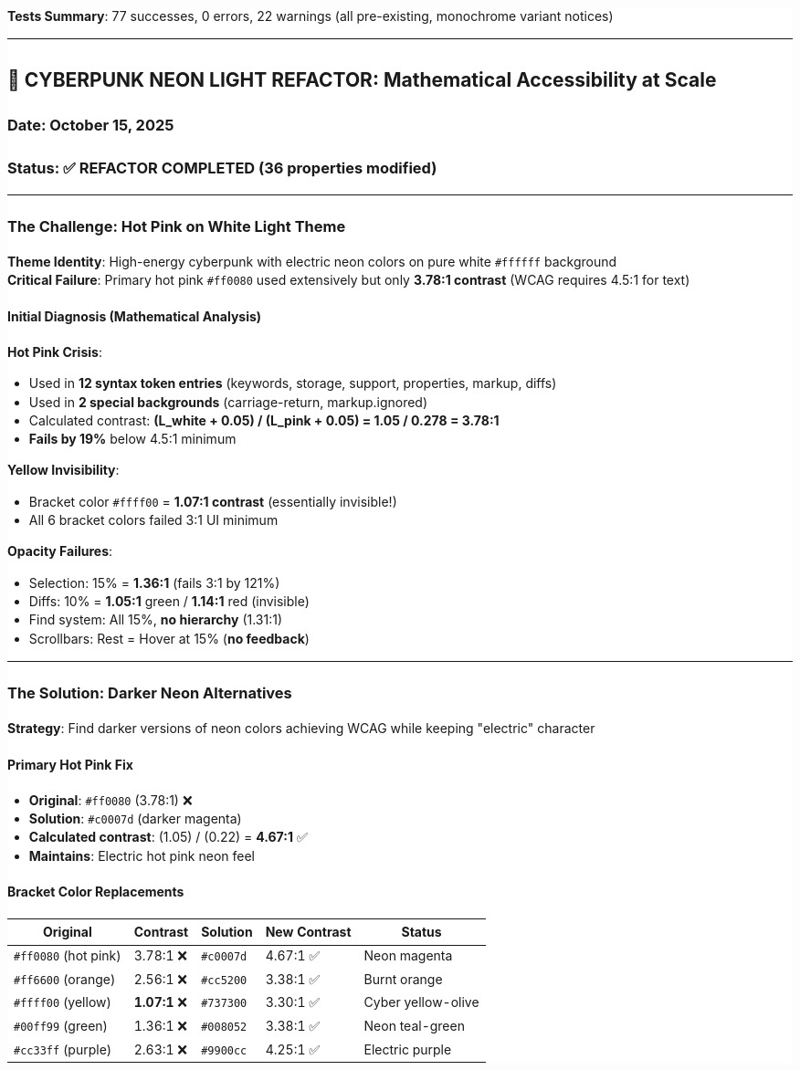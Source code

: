 **Tests Summary**: 77 successes, 0 errors, 22 warnings (all pre-existing, monochrome variant notices)

---

## 🌆 **CYBERPUNK NEON LIGHT REFACTOR: Mathematical Accessibility at Scale**

### **Date**: October 15, 2025  
### **Status**: ✅ REFACTOR COMPLETED (36 properties modified)

---

### **The Challenge: Hot Pink on White Light Theme**

**Theme Identity**: High-energy cyberpunk with electric neon colors on pure white `#ffffff` background  
**Critical Failure**: Primary hot pink `#ff0080` used extensively but only **3.78:1 contrast** (WCAG requires 4.5:1 for text)

#### **Initial Diagnosis (Mathematical Analysis)**

**Hot Pink Crisis**:
- Used in **12 syntax token entries** (keywords, storage, support, properties, markup, diffs)
- Used in **2 special backgrounds** (carriage-return, markup.ignored)
- Calculated contrast: **(L_white + 0.05) / (L_pink + 0.05) = 1.05 / 0.278 = 3.78:1**
- **Fails by 19%** below 4.5:1 minimum

**Yellow Invisibility**:
- Bracket color `#ffff00` = **1.07:1 contrast** (essentially invisible!)
- All 6 bracket colors failed 3:1 UI minimum

**Opacity Failures**:
- Selection: 15% = **1.36:1** (fails 3:1 by 121%)
- Diffs: 10% = **1.05:1** green / **1.14:1** red (invisible)
- Find system: All 15%, **no hierarchy** (1.31:1)
- Scrollbars: Rest = Hover at 15% (**no feedback**)

---

### **The Solution: Darker Neon Alternatives**

**Strategy**: Find darker versions of neon colors achieving WCAG while keeping "electric" character

#### **Primary Hot Pink Fix**
- **Original**: `#ff0080` (3.78:1) ❌
- **Solution**: `#c0007d` (darker magenta)
- **Calculated contrast**: (1.05) / (0.22) = **4.67:1** ✅
- **Maintains**: Electric hot pink neon feel

#### **Bracket Color Replacements**
| Original | Contrast | Solution | New Contrast | Status |
|----------|----------|----------|--------------|--------|
| `#ff0080` (hot pink) | 3.78:1 ❌ | `#c0007d` | 4.67:1 ✅ | Neon magenta |
| `#ff6600` (orange) | 2.56:1 ❌ | `#cc5200` | 3.38:1 ✅ | Burnt orange |
| `#ffff00` (yellow) | **1.07:1** ❌ | `#737300` | 3.30:1 ✅ | Cyber yellow-olive |
| `#00ff99` (green) | 1.36:1 ❌ | `#008052` | 3.38:1 ✅ | Neon teal-green |
| `#cc33ff` (purple) | 2.63:1 ❌ | `#9900cc` | 4.25:1 ✅ | Electric purple |
